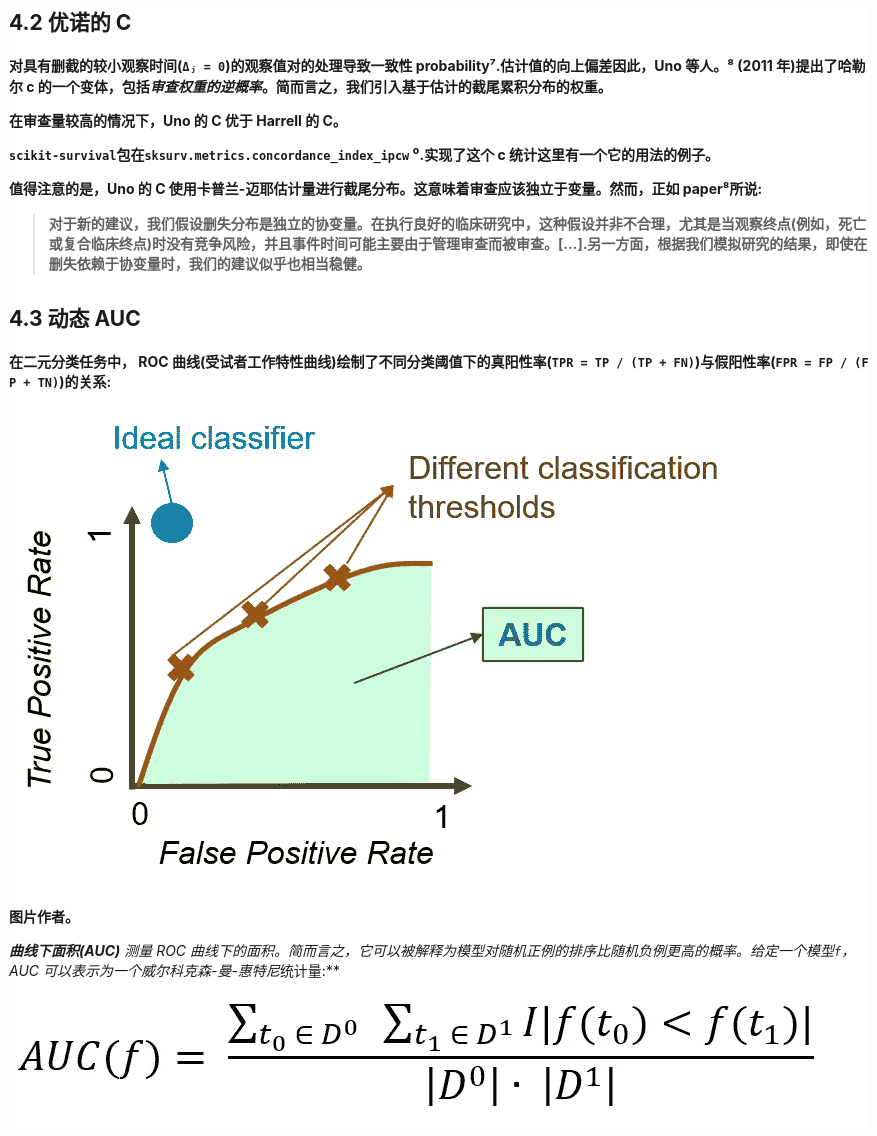 ## ****4.2 优诺的 C****

**对具有删截的较小观察时间(`Δⱼ = 0`)的观察值对的处理导致一致性 probability⁷.估计值的向上偏差因此，Uno 等人。⁸ (2011 年)提出了哈勒尔 c 的一个变体，包括*审查权重的逆概率*。简而言之，我们引入基于估计的截尾累积分布的权重。**

**在审查量较高的情况下，Uno 的 C 优于 Harrell 的 C。**

**`scikit-survival`包在`sksurv.metrics.concordance_index_ipcw` ⁰.实现了这个 c 统计这里有一个它的用法的例子。**

**值得注意的是，Uno 的 C 使用卡普兰-迈耶估计量进行截尾分布。这意味着审查应该独立于变量。然而，正如 paper⁸所说:**

> **对于新的建议，我们假设删失分布是独立的协变量。在执行良好的临床研究中，这种假设并非不合理，尤其是当观察终点(例如，死亡或复合临床终点)时没有竞争风险，并且事件时间可能主要由于管理审查而被审查。[…].另一方面，**根据我们模拟研究的结果，即使在删失依赖于协变量**时，我们的建议似乎也相当稳健。**

## **4.3 **动态 AUC****

**在二元分类任务中， **ROC 曲线**(受试者工作特性曲线)绘制了不同分类阈值下的真阳性率(`TPR = TP / (TP + FN)`)与假阳性率(`FPR = FP / (FP + TN)`)的关系:**

**![](img/ed5aa528f3d7f09e1474845a8ed4f21d.png)**

**图片作者。**

****曲线下面积(AUC)** 测量 ROC 曲线下的面积。简而言之，它可以被解释为模型对随机正例的排序比随机负例更高的概率。给定一个模型`f`，AUC 可以表示为一个*威尔科克森-曼-惠特尼*统计量:**

**![](img/79b4d081b1211bc9604ebdd6333a2d80.png)**
